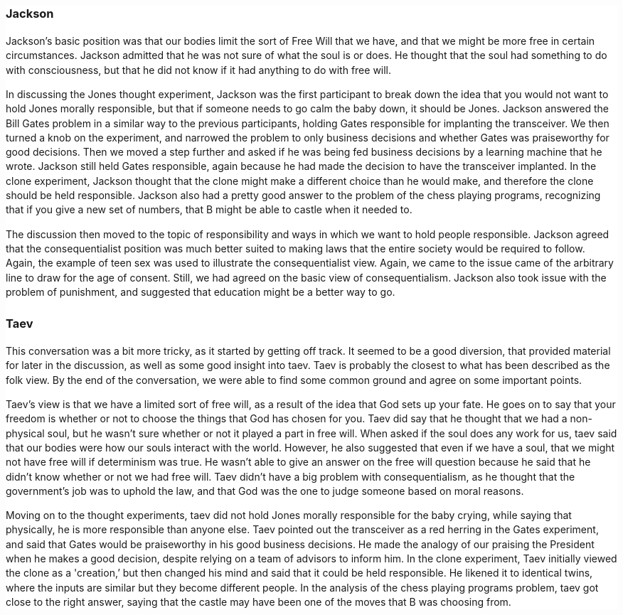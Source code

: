 <h3>Jackson</h3>

<p>Jackson&rsquo;s basic position was that our bodies limit the sort of Free Will that we have, and that we might be more free in certain circumstances. Jackson admitted that he was not sure of what the soul is or does. He thought that the soul had something to do with consciousness, but that he did not know if it had anything to do with free will.</p>

<p>In discussing the Jones thought experiment, Jackson was the first participant to break down the idea that you would not want to hold Jones morally responsible, but that if someone needs to go calm the baby down, it should be Jones. Jackson answered the Bill Gates problem in a similar way to the previous participants, holding Gates responsible for implanting the transceiver. We then turned a knob on the experiment, and narrowed the problem to only business decisions and whether Gates was praiseworthy for good decisions. Then we moved a step further and asked if he was being fed business decisions by a learning machine that he wrote. Jackson still held Gates responsible, again because he had made the decision to have the transceiver implanted. In the clone experiment, Jackson thought that the clone might make a different choice than he would make, and therefore the clone should be held responsible. Jackson also had a pretty good answer to the problem of the chess playing programs, recognizing that if you give a new set of numbers, that B might be able to castle when it needed to.</p>

<p>The discussion then moved to the topic of responsibility and ways in which we want to hold people responsible. Jackson agreed that the consequentialist position was much better suited to making laws that the entire society would be required to follow. Again, the example of teen sex was used to illustrate the consequentialist view. Again, we came to the issue came of the arbitrary line to draw for the age of consent. Still, we had agreed on the basic view of consequentialism. Jackson also took issue with the problem of punishment, and suggested that education might be a better way to go.</p>

<h3>Taev</h3>

<p>This conversation was a bit more tricky, as it started by getting off track. It seemed to be a good diversion, that provided material for later in the discussion, as well as some good insight into taev. Taev is probably the closest to what has been described as the folk view. By the end of the conversation, we were able to find some common ground and agree on some important points.</p>

<p>Taev&rsquo;s view is that we have a limited sort of free will, as a result of the idea that God sets up your fate. He goes on to say that your freedom is whether or not to choose the things that God has chosen for you. Taev did say that he thought that we had a non-physical soul, but he wasn&rsquo;t sure whether or not it played a part in free will. When asked if the soul does any work for us, taev said that our bodies were how our souls interact with the world. However, he also suggested that even if we have a soul, that we might not have free will if determinism was true. He wasn&rsquo;t able to give an answer on the free will question because he said that he didn&rsquo;t know whether or not we had free will. Taev didn&rsquo;t have a big problem with consequentialism, as he thought that the government&rsquo;s job was to uphold the law, and that God was the one to judge someone based on moral reasons.</p>

<p>Moving on to the thought experiments, taev did not hold Jones morally responsible for the baby crying, while saying that physically, he is more responsible than anyone else. Taev pointed out the transceiver as a red herring in the Gates experiment, and said that Gates would be praiseworthy in his good business decisions. He made the analogy of our praising the President when he makes a good decision, despite relying on a team of advisors to inform him. In the clone experiment, Taev initially viewed the clone as a 'creation,&rsquo; but then changed his mind and said that it could be held responsible. He likened it to identical twins, where the inputs are similar but they become different people. In the analysis of the chess playing programs problem, taev got close to the right answer, saying that the castle may have been one of the moves that B was choosing from.</p>
